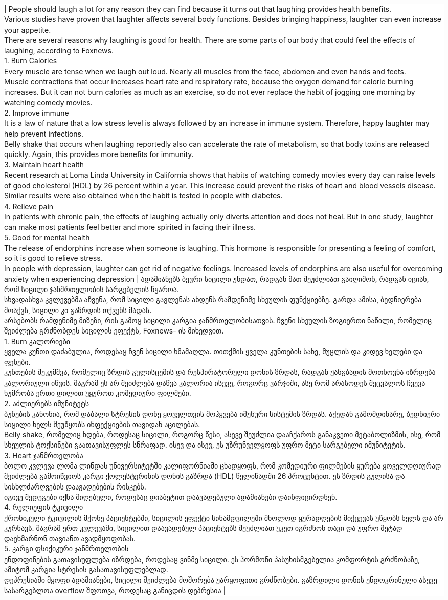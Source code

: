 | People should laugh a lot for any reason they can find because it turns out that laughing provides health benefits.<br/>Various studies have proven that laughter affects several body functions. Besides bringing happiness, laughter can even increase your appetite.<br/>There are several reasons why laughing is good for health. There are some parts of our body that could feel the effects of laughing, according to Foxnews.<br/>1. Burn Calories<br/>Every muscle are tense when we laugh out loud. Nearly all muscles from the face, abdomen and even hands and feets.<br/>Muscle contractions that occur increases heart rate and respiratory rate, because the oxygen demand for calorie burning increases. But it can not burn calories as much as an exercise, so do not ever replace the habit of jogging one morning by watching comedy movies.<br/>2. Improve immune<br/>It is a law of nature that a low stress level is always followed by an increase in immune system. Therefore, happy laughter may help prevent infections.<br/>Belly shake that occurs when laughing reportedly also can accelerate the rate of metabolism, so that body toxins are released quickly. Again, this provides more benefits for immunity.<br/>3. Maintain heart health<br/>Recent research at Loma Linda University in California shows that habits of watching comedy movies every day can raise levels of good cholesterol (HDL) by 26 percent within a year. This increase could prevent the risks of heart and blood vessels disease.<br/>Similar results were also obtained when the habit is tested in people with diabetes.<br/>4. Relieve pain<br/>In patients with chronic pain, the effects of laughing actually only diverts attention and does not heal. But in one study, laughter can make most patients feel better and more spirited in facing their illness.<br/>5. Good for mental health<br/>The release of endorphins increase when someone is laughing. This hormone is responsible for presenting a feeling of comfort, so it is good to relieve stress.<br/>In people with depression, laughter can get rid of negative feelings. Increased levels of endorphins are also useful for overcoming anxiety when experiencing depression | ადამიანებს ბევრი სიცილი უნდათ, რადგან მათ შეუძლიათ გაიღიმონ, რადგან იციან, რომ სიცილი ჯანმრთელობის სარგებელის წყაროა.<br/>სხვადასხვა კვლევებმა აჩვენა, რომ სიცილი გავლენას ახდენს რამდენიმე სხეულის ფუნქციებზე. გარდა ამისა, ბედნიერება მოაქვს, სიცილი კი გაზრდის თქვენს მადას.<br/>არსებობს რამდენიმე მიზეზი, რის გამოც სიცილი კარგია ჯანმრთელობისათვის. ჩვენი სხეულის ზოგიერთი ნაწილი, რომელიც შეიძლება გრძნობდეს სიცილის ეფექტს, Foxnews- ის მიხედვით.<br/>1. Burn კალორიები<br/>ყველა კუნთი დაძაბულია, როდესაც ჩვენ სიცილი ხმამაღლა. თითქმის ყველა კუნთების სახე, მუცლის და კიდევ ხელები და ფეხები.<br/>კუნთების შეკუმშვა, რომელიც ზრდის გულისცემის და რესპირატორული დონის ზრდას, რადგან ჟანგბადის მოთხოვნა იზრდება კალორიული იწვის. მაგრამ ეს არ შეიძლება დაწვა კალორია ისევე, როგორც ვარჯიში, ასე რომ არასოდეს შეცვალოს ჩვევა ხუმრობა ერთი დილით უყუროთ კომედიური ფილმები.<br/>2. აძლიერებს იმუნიტეტს<br/>ბუნების კანონია, რომ დაბალი სტრესის დონე ყოველთვის მოჰყვება იმუნური სისტემის ზრდას. აქედან გამომდინარე, ბედნიერი სიცილი ხელს შეუწყობს ინფექციების თავიდან აცილებას.<br/>Belly shake, რომელიც ხდება, როდესაც სიცილი, როგორც წესი, ასევე შეუძლია დააჩქაროს განაკვეთი მეტაბოლიზმის, ისე, რომ სხეულის ტოქსინები გაათავისუფლეს სწრაფად. ისევ და ისევ, ეს უზრუნველყოფს უფრო მეტი სარგებელი იმუნიტეტის.<br/>3. Heart ჯანმრთელობა<br/>ბოლო კვლევა ლომა ლინდას უნივერსიტეტში კალიფორნიაში ცხადყოფს, რომ კომედიური ფილმების ყურება ყოველდღიურად შეიძლება გამოიწვიოს კარგი ქოლესტერინის დონის გაზრდა (HDL) წელიწადში 26 პროცენტით. ეს ზრდის გულისა და სისხლძარღვების დაავადებების რისკებს.<br/>იგივე შედეგები იქნა მიღებული, როდესაც დიაბეტით დაავადებული ადამიანები დაინფიცირდნენ.<br/>4. რელიეფის ტკივილი<br/>ქრონიკული ტკივილის მქონე პაციენტებში, სიცილის ეფექტი სინამდვილეში მხოლოდ ყურადღების მიქცევას უწყობს ხელს და არ კურნავს. მაგრამ ერთ კვლევაში, სიცილით დაავადებულ პაციენტებს შეუძლიათ უკეთ იგრძნონ თავი და უფრო მეტად დაეხმარნონ თავიანთ ავადმყოფობას.<br/>5. კარგი ფსიქიკური ჯანმრთელობის<br/>ენდოფინების გათავისუფლება იზრდება, როდესაც ვინმე სიცილი. ეს ჰორმონი პასუხისმგებელია კომფორტის გრძნობაზე, ამიტომ კარგია სტრესის გასათავისუფლებლად.<br/>დეპრესიაში მყოფი ადამიანები, სიცილი შეიძლება მოშორება უარყოფითი გრძნობები. გაზრდილი დონის ენდოკრინული ასევე სასარგებლოა overflow შფოთვა, როდესაც განიცდის დეპრესია |